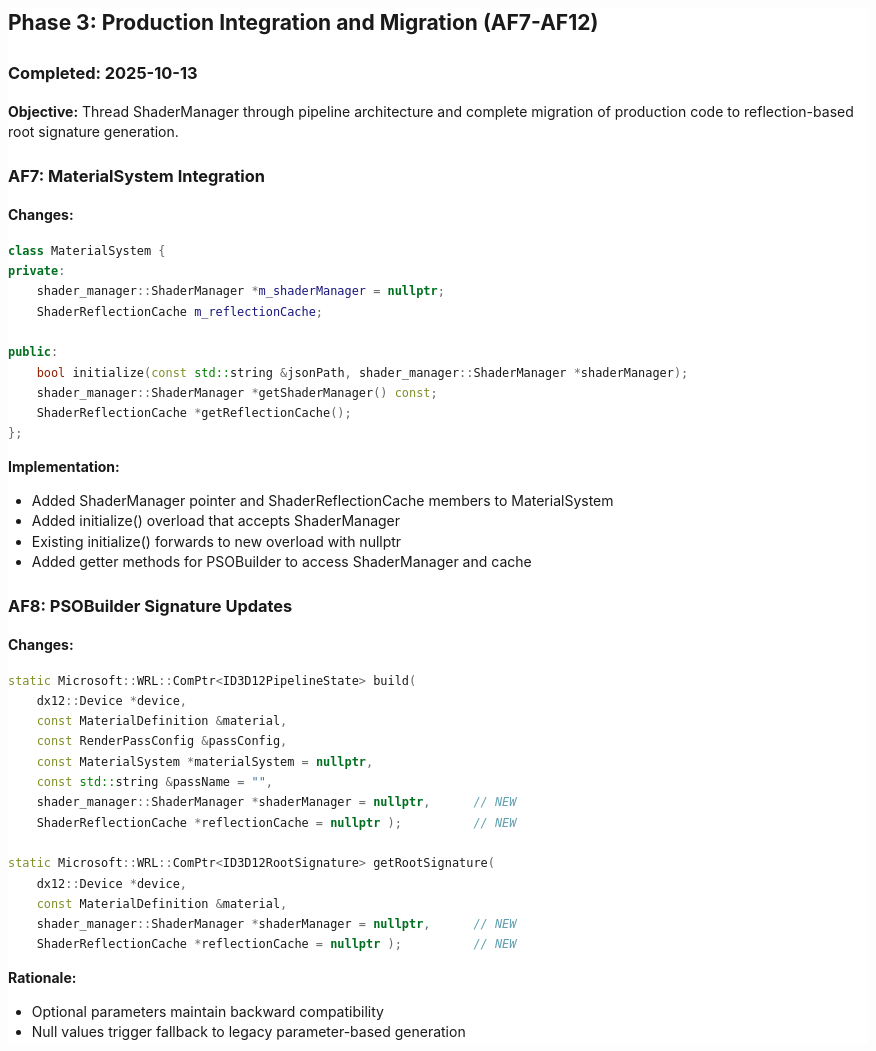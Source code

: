 
## Phase 3: Production Integration and Migration (AF7-AF12)

### Completed: 2025-10-13

**Objective:** Thread ShaderManager through pipeline architecture and complete migration of production code to reflection-based root signature generation.

### AF7: MaterialSystem Integration

**Changes:**
```cpp
class MaterialSystem {
private:
    shader_manager::ShaderManager *m_shaderManager = nullptr;
    ShaderReflectionCache m_reflectionCache;
    
public:
    bool initialize(const std::string &jsonPath, shader_manager::ShaderManager *shaderManager);
    shader_manager::ShaderManager *getShaderManager() const;
    ShaderReflectionCache *getReflectionCache();
};
```

**Implementation:**
- Added ShaderManager pointer and ShaderReflectionCache members to MaterialSystem
- Added initialize() overload that accepts ShaderManager
- Existing initialize() forwards to new overload with nullptr
- Added getter methods for PSOBuilder to access ShaderManager and cache

### AF8: PSOBuilder Signature Updates

**Changes:**
```cpp
static Microsoft::WRL::ComPtr<ID3D12PipelineState> build(
    dx12::Device *device,
    const MaterialDefinition &material,
    const RenderPassConfig &passConfig,
    const MaterialSystem *materialSystem = nullptr,
    const std::string &passName = "",
    shader_manager::ShaderManager *shaderManager = nullptr,      // NEW
    ShaderReflectionCache *reflectionCache = nullptr );          // NEW

static Microsoft::WRL::ComPtr<ID3D12RootSignature> getRootSignature(
    dx12::Device *device,
    const MaterialDefinition &material,
    shader_manager::ShaderManager *shaderManager = nullptr,      // NEW
    ShaderReflectionCache *reflectionCache = nullptr );          // NEW
```

**Rationale:**
- Optional parameters maintain backward compatibility
- Null values trigger fallback to legacy parameter-based generation
